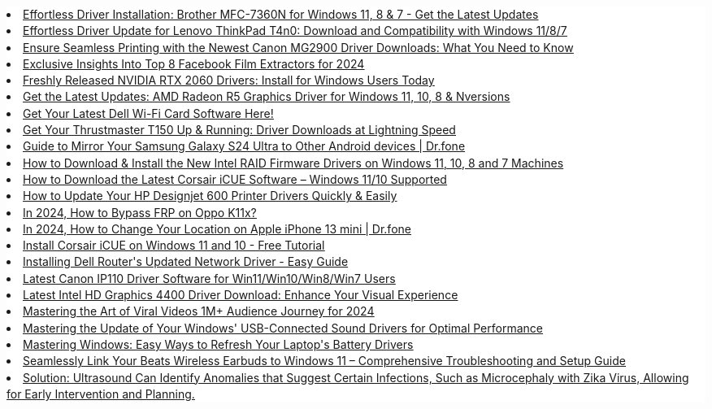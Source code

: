 <li><a href="https://win-dash.techidaily.com/effortless-driver-installation-brother-mfc-7360n-for-windows-11-8-and-7-get-the-latest-updates/"><u>Effortless Driver Installation: Brother MFC-7360N for Windows 11, 8 & 7 - Get the Latest Updates</u></a></li>
<li><a href="https://win-dash.techidaily.com/effortless-driver-update-for-lenovo-thinkpad-t4n0-download-and-compatibility-with-windows-1187/"><u>Effortless Driver Update for Lenovo ThinkPad T4n0: Download and Compatibility with Windows 11/8/7</u></a></li>
<li><a href="https://win-dash.techidaily.com/ensure-seamless-printing-with-the-newest-canon-mg2900-driver-downloads-what-you-need-to-know/"><u>Ensure Seamless Printing with the Newest Canon MG2900 Driver Downloads: What You Need to Know</u></a></li>
<li><a href="https://facebook-clips.techidaily.com/exclusive-insights-into-top-8-facebook-film-extractors-for-2024/"><u>Exclusive Insights Into Top 8 Facebook Film Extractors for 2024</u></a></li>
<li><a href="https://win-dash.techidaily.com/freshly-released-nvidia-rtx-2060-drivers-install-for-windows-users-today/"><u>Freshly Released NVIDIA RTX 2060 Drivers: Install for Windows Users Today</u></a></li>
<li><a href="https://win-dash.techidaily.com/get-the-latest-updates-amd-radeon-r5-graphics-driver-for-windows-11-10-8-and-nversions/"><u>Get the Latest Updates: AMD Radeon R5 Graphics Driver for Windows 11, 10, 8 & Nversions</u></a></li>
<li><a href="https://win-dash.techidaily.com/1722970060857-get-your-latest-dell-wi-fi-card-software-here/"><u>Get Your Latest Dell Wi-Fi Card Software Here!</u></a></li>
<li><a href="https://win-dash.techidaily.com/get-your-thrustmaster-t150-up-and-running-driver-downloads-at-lightning-speed/"><u>Get Your Thrustmaster T150 Up & Running: Driver Downloads at Lightning Speed</u></a></li>
<li><a href="https://screen-mirror.techidaily.com/guide-to-mirror-your-samsung-galaxy-s24-ultra-to-other-android-devices-drfone-by-drfone-android/"><u>Guide to Mirror Your Samsung Galaxy S24 Ultra to Other Android devices | Dr.fone</u></a></li>
<li><a href="https://win-dash.techidaily.com/how-to-download-and-install-the-new-intel-raid-firmware-drivers-on-windows-11-10-8-and-7-machines/"><u>How to Download & Install the New Intel RAID Firmware Drivers on Windows 11, 10, 8 and 7 Machines</u></a></li>
<li><a href="https://win-dash.techidaily.com/how-to-download-the-latest-corsair-icue-software-windows-1110-supported/"><u>How to Download the Latest Corsair iCUE Software – Windows 11/10 Supported</u></a></li>
<li><a href="https://win-dash.techidaily.com/how-to-update-your-hp-designjet-600-printer-drivers-quickly-and-easily/"><u>How to Update Your HP Designjet 600 Printer Drivers Quickly & Easily</u></a></li>
<li><a href="https://android-frp.techidaily.com/in-2024-how-to-bypass-frp-on-oppo-k11x-by-drfone-android/"><u>In 2024, How to Bypass FRP on Oppo K11x?</u></a></li>
<li><a href="https://iphone-location.techidaily.com/in-2024-how-to-change-your-location-on-apple-iphone-13-mini-drfone-by-drfone-virtual-ios/"><u>In 2024, How to Change Your Location on Apple iPhone 13 mini | Dr.fone</u></a></li>
<li><a href="https://win-dash.techidaily.com/install-corsair-icue-on-windows-11-and-10-free-tutorial/"><u>Install Corsair iCUE on Windows 11 and 10 - Free Tutorial</u></a></li>
<li><a href="https://win-dash.techidaily.com/installing-dell-routers-updated-network-driver-easy-guide/"><u>Installing Dell Router's Updated Network Driver - Easy Guide</u></a></li>
<li><a href="https://win-dash.techidaily.com/latest-canon-ip110-driver-software-for-win11win10win8win7-users/"><u>Latest Canon IP110 Driver Software for Win11/Win10/Win8/Win7 Users</u></a></li>
<li><a href="https://win-dash.techidaily.com/latest-intel-hd-graphics-4400-driver-download-enhance-your-visual-experience/"><u>Latest Intel HD Graphics 4400 Driver Download: Enhance Your Visual Experience</u></a></li>
<li><a href="https://extra-approaches.techidaily.com/mastering-the-art-of-viral-videos-1mplus-audience-journey-for-2024/"><u>Mastering the Art of Viral Videos  1M+ Audience Journey for 2024</u></a></li>
<li><a href="https://win-dash.techidaily.com/mastering-the-update-of-your-windows-usb-connected-sound-drivers-for-optimal-performance/"><u>Mastering the Update of Your Windows' USB-Connected Sound Drivers for Optimal Performance</u></a></li>
<li><a href="https://win-dash.techidaily.com/mastering-windows-easy-ways-to-refresh-your-laptops-battery-drivers/"><u>Mastering Windows: Easy Ways to Refresh Your Laptop's Battery Drivers</u></a></li>
<li><a href="https://techno-recovery.techidaily.com/seamlessly-link-your-beats-wireless-earbuds-to-windows-11-comprehensive-troubleshooting-and-setup-guide/"><u>Seamlessly Link Your Beats Wireless Earbuds to Windows 11 – Comprehensive Troubleshooting and Setup Guide</u></a></li>
<li><a href="https://win-dash.techidaily.com/solution-ultrasound-can-identify-anomalies-that-suggest-certain-infections-such-as-microcephaly-with-zika-virus-allowing-for-early-intervention-and-planning38/"><u>Solution: Ultrasound Can Identify Anomalies that Suggest Certain Infections, Such as Microcephaly with Zika Virus, Allowing for Early Intervention and Planning.</u></a></li>